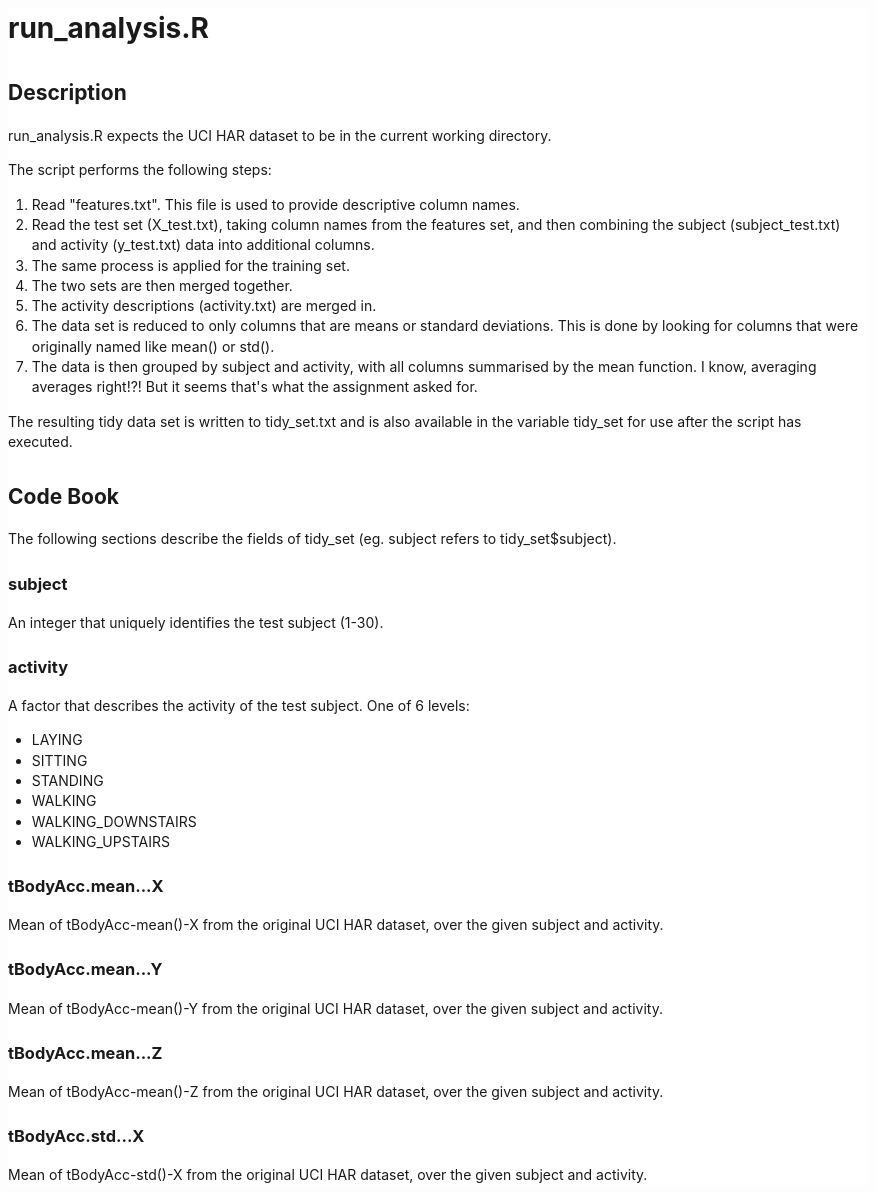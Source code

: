 # run_analysis.R
## Description
run_analysis.R expects the UCI HAR dataset to be in the current working directory.

The script performs the following steps:

1. Read "features.txt".  This file is used to provide descriptive column names.
1. Read the test set (X_test.txt), taking column names from the features set, and then combining the subject (subject_test.txt) and activity (y_test.txt) data into additional columns.
1. The same process is applied for the training set.
1. The two sets are then merged together.
1. The activity descriptions (activity.txt) are merged in.
1. The data set is reduced to only columns that are means or standard deviations.  This is done by looking for columns that were originally named like mean() or std().
1. The data is then grouped by subject and activity, with all columns summarised by the mean function.  I know, averaging averages right!?!  But it seems that's what the assignment asked for.

The resulting tidy data set is written to tidy_set.txt and is also available in the variable tidy_set for use after the script has executed.

## Code Book

The following sections describe the fields of tidy_set (eg. subject refers to tidy_set$subject).

### subject
An integer that uniquely identifies the test subject (1-30).

### activity
A factor that describes the activity of the test subject.  One of 6 levels:

* LAYING            
* SITTING           
* STANDING            
* WALKING 
* WALKING_DOWNSTAIRS 
* WALKING_UPSTAIRS 

### tBodyAcc.mean...X
Mean of tBodyAcc-mean()-X from the original UCI HAR dataset, over the given subject and activity.

### tBodyAcc.mean...Y
Mean of tBodyAcc-mean()-Y from the original UCI HAR dataset, over the given subject and activity.

### tBodyAcc.mean...Z
Mean of tBodyAcc-mean()-Z from the original UCI HAR dataset, over the given subject and activity.

### tBodyAcc.std...X
Mean of tBodyAcc-std()-X from the original UCI HAR dataset, over the given subject and activity.
